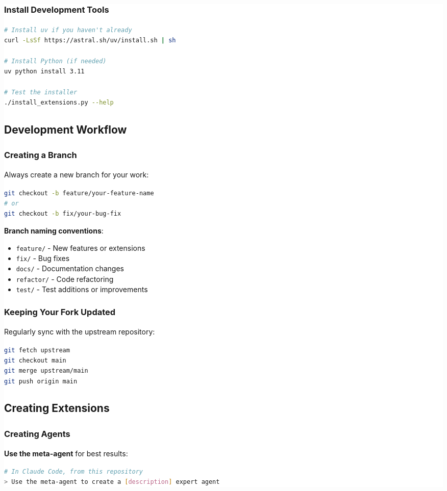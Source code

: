 ### Install Development Tools

```bash
# Install uv if you haven't already
curl -LsSf https://astral.sh/uv/install.sh | sh

# Install Python (if needed)
uv python install 3.11

# Test the installer
./install_extensions.py --help
```

## Development Workflow

### Creating a Branch

Always create a new branch for your work:

```bash
git checkout -b feature/your-feature-name
# or
git checkout -b fix/your-bug-fix
```

**Branch naming conventions**:
- `feature/` - New features or extensions
- `fix/` - Bug fixes
- `docs/` - Documentation changes
- `refactor/` - Code refactoring
- `test/` - Test additions or improvements

### Keeping Your Fork Updated

Regularly sync with the upstream repository:

```bash
git fetch upstream
git checkout main
git merge upstream/main
git push origin main
```

## Creating Extensions

### Creating Agents

**Use the meta-agent** for best results:

```bash
# In Claude Code, from this repository
> Use the meta-agent to create a [description] expert agent
```
